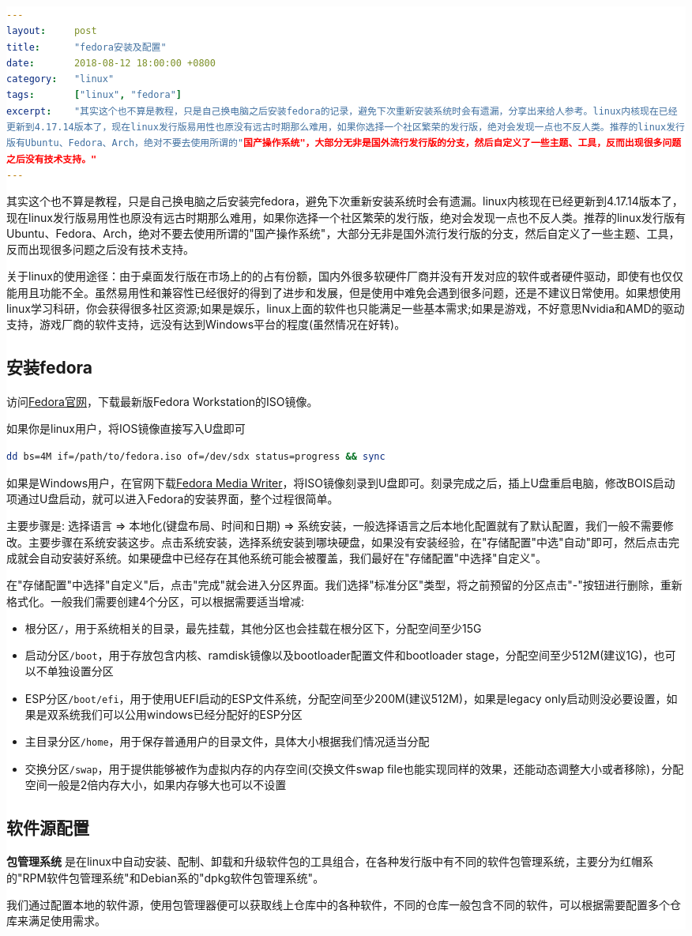 ```yaml
---
layout:     post
title:      "fedora安装及配置"
date:       2018-08-12 18:00:00 +0800
category:   "linux"
tags:       ["linux", "fedora"]
excerpt:    "其实这个也不算是教程，只是自己换电脑之后安装fedora的记录，避免下次重新安装系统时会有遗漏，分享出来给人参考。linux内核现在已经更新到4.17.14版本了，现在linux发行版易用性也原没有远古时期那么难用，如果你选择一个社区繁荣的发行版，绝对会发现一点也不反人类。推荐的linux发行版有Ubuntu、Fedora、Arch，绝对不要去使用所谓的"国产操作系统"，大部分无非是国外流行发行版的分支，然后自定义了一些主题、工具，反而出现很多问题之后没有技术支持。"
---
```


其实这个也不算是教程，只是自己换电脑之后安装完fedora，避免下次重新安装系统时会有遗漏。linux内核现在已经更新到4.17.14版本了，现在linux发行版易用性也原没有远古时期那么难用，如果你选择一个社区繁荣的发行版，绝对会发现一点也不反人类。推荐的linux发行版有Ubuntu、Fedora、Arch，绝对不要去使用所谓的"国产操作系统"，大部分无非是国外流行发行版的分支，然后自定义了一些主题、工具，反而出现很多问题之后没有技术支持。

关于linux的使用途径：由于桌面发行版在市场上的的占有份额，国内外很多软硬件厂商并没有开发对应的软件或者硬件驱动，即使有也仅仅能用且功能不全。虽然易用性和兼容性已经很好的得到了进步和发展，但是使用中难免会遇到很多问题，还是不建议日常使用。如果想使用linux学习科研，你会获得很多社区资源;如果是娱乐，linux上面的软件也只能满足一些基本需求;如果是游戏，不好意思Nvidia和AMD的驱动支持，游戏厂商的软件支持，远没有达到Windows平台的程度(虽然情况在好转)。

## 安装fedora

访问[Fedora官网](https://getfedora.org/zh_CN/)，下载最新版Fedora Workstation的ISO镜像。

如果你是linux用户，将IOS镜像直接写入U盘即可

```bash
dd bs=4M if=/path/to/fedora.iso of=/dev/sdx status=progress && sync
```

如果是Windows用户，在官网下载[Fedora Media Writer](https://getfedora.org/fmw/FedoraMediaWriter-win32-4.1.1.exe)，将ISO镜像刻录到U盘即可。刻录完成之后，插上U盘重启电脑，修改BOIS启动项通过U盘启动，就可以进入Fedora的安装界面，整个过程很简单。

主要步骤是: 选择语言 => 本地化(键盘布局、时间和日期) => 系统安装，一般选择语言之后本地化配置就有了默认配置，我们一般不需要修改。主要步骤在系统安装这步。点击系统安装，选择系统安装到哪块硬盘，如果没有安装经验，在"存储配置"中选"自动"即可，然后点击完成就会自动安装好系统。如果硬盘中已经存在其他系统可能会被覆盖，我们最好在"存储配置"中选择"自定义"。

在"存储配置"中选择"自定义"后，点击"完成"就会进入分区界面。我们选择"标准分区"类型，将之前预留的分区点击"-"按钮进行删除，重新格式化。一般我们需要创建4个分区，可以根据需要适当增减:

- 根分区`/`，用于系统相关的目录，最先挂载，其他分区也会挂载在根分区下，分配空间至少15G

- 启动分区`/boot`，用于存放包含内核、ramdisk镜像以及bootloader配置文件和bootloader stage，分配空间至少512M(建议1G)，也可以不单独设置分区

- ESP分区`/boot/efi`，用于使用UEFI启动的ESP文件系统，分配空间至少200M(建议512M)，如果是legacy only启动则没必要设置，如果是双系统我们可以公用windows已经分配好的ESP分区

- 主目录分区`/home`，用于保存普通用户的目录文件，具体大小根据我们情况适当分配

- 交换分区`/swap`，用于提供能够被作为虚拟内存的内存空间(交换文件swap file也能实现同样的效果，还能动态调整大小或者移除)，分配空间一般是2倍内存大小，如果内存够大也可以不设置

## 软件源配置

**包管理系统** 是在linux中自动安装、配制、卸载和升级软件包的工具组合，在各种发行版中有不同的软件包管理系统，主要分为红帽系的"RPM软件包管理系统"和Debian系的"dpkg软件包管理系统"。

我们通过配置本地的软件源，使用包管理器便可以获取线上仓库中的各种软件，不同的仓库一般包含不同的软件，可以根据需要配置多个仓库来满足使用需求。
